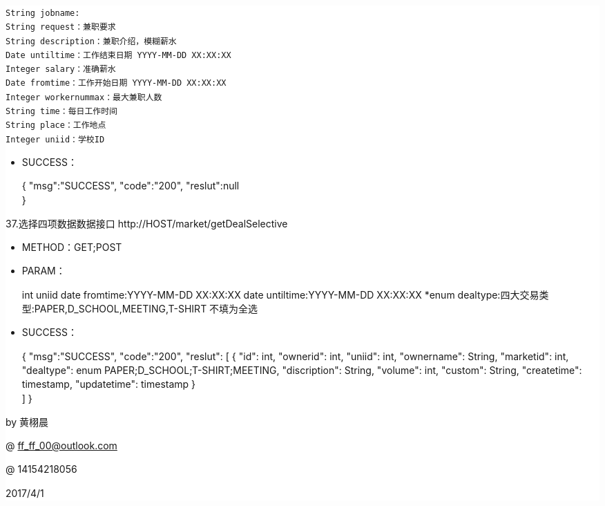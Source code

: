 
    String jobname:
    String request：兼职要求
    String description：兼职介绍，模糊薪水
    Date untiltime：工作结束日期 YYYY-MM-DD XX:XX:XX
    Integer salary：准确薪水
    Date fromtime：工作开始日期 YYYY-MM-DD XX:XX:XX
    Integer workernummax：最大兼职人数
    String time：每日工作时间
    String place：工作地点
    Integer uniid：学校ID
* SUCCESS：


    {
        "msg":"SUCCESS",
        "code":"200",
        "reslut":null   
    }

37.选择四项数据数据接口
http://HOST/market/getDealSelective
* METHOD：GET;POST
* PARAM：


    int uniid
    date fromtime:YYYY-MM-DD XX:XX:XX
    date untiltime:YYYY-MM-DD XX:XX:XX
    *enum dealtype:四大交易类型:PAPER,D_SCHOOL,MEETING,T-SHIRT 不填为全选
* SUCCESS：


    {
        "msg":"SUCCESS",
        "code":"200",
        "reslut": [
            {
              "id": int,
              "ownerid": int,
              "uniid": int,
              "ownername": String,
              "marketid": int,
              "dealtype": enum PAPER;D_SCHOOL;T-SHIRT;MEETING,
              "discription": String,
              "volume": int,
              "custom": String,
              "createtime": timestamp,
              "updatetime": timestamp
            }   
        ]
    }
    

    
by 黄栩晨 

@ ff_ff_00@outlook.com

@ 14154218056

2017/4/1
